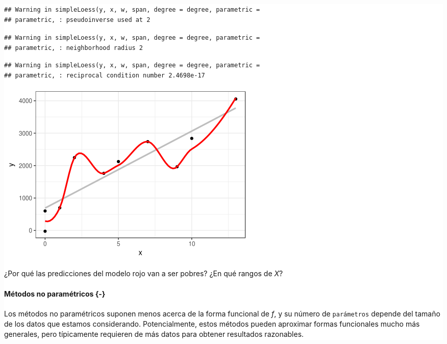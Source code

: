 ```
## Warning in simpleLoess(y, x, w, span, degree = degree, parametric =
## parametric, : pseudoinverse used at 2
```

```
## Warning in simpleLoess(y, x, w, span, degree = degree, parametric =
## parametric, : neighborhood radius 2
```

```
## Warning in simpleLoess(y, x, w, span, degree = degree, parametric =
## parametric, : reciprocal condition number 2.4698e-17
```

<img src="01-introduccion_files/figure-html/unnamed-chunk-30-1.png" width="480" />

¿Por qué las predicciones del modelo rojo van a ser pobres? ¿En qué rangos
de $X$?

#### Métodos no paramétricos {-}
Los métodos no paramétricos suponen menos acerca de la forma funcional de $f$,
y su número de `parámetros` depende del tamaño de los datos que estamos considerando.
Potencialmente, estos métodos pueden aproximar formas funcionales mucho más
generales, pero típicamente requieren de más datos para obtener resultados
razonables.
